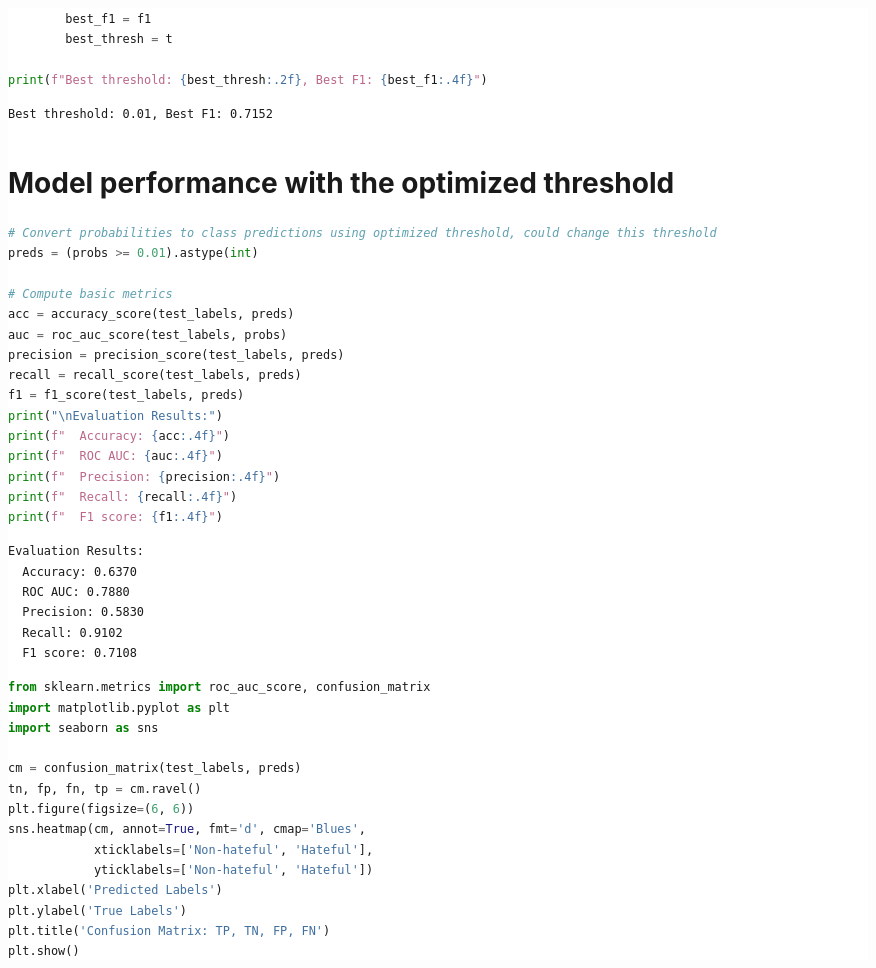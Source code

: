 ```python
        best_f1 = f1
        best_thresh = t

print(f"Best threshold: {best_thresh:.2f}, Best F1: {best_f1:.4f}")
```

    Best threshold: 0.01, Best F1: 0.7152


# Model performance with the optimized threshold


```python
# Convert probabilities to class predictions using optimized threshold, could change this threshold
preds = (probs >= 0.01).astype(int)

# Compute basic metrics
acc = accuracy_score(test_labels, preds)
auc = roc_auc_score(test_labels, probs)
precision = precision_score(test_labels, preds)
recall = recall_score(test_labels, preds)
f1 = f1_score(test_labels, preds)
print("\nEvaluation Results:")
print(f"  Accuracy: {acc:.4f}")
print(f"  ROC AUC: {auc:.4f}")
print(f"  Precision: {precision:.4f}")
print(f"  Recall: {recall:.4f}")
print(f"  F1 score: {f1:.4f}")
```

    
    Evaluation Results:
      Accuracy: 0.6370
      ROC AUC: 0.7880
      Precision: 0.5830
      Recall: 0.9102
      F1 score: 0.7108



```python
from sklearn.metrics import roc_auc_score, confusion_matrix
import matplotlib.pyplot as plt
import seaborn as sns

cm = confusion_matrix(test_labels, preds)
tn, fp, fn, tp = cm.ravel()
plt.figure(figsize=(6, 6))
sns.heatmap(cm, annot=True, fmt='d', cmap='Blues', 
            xticklabels=['Non-hateful', 'Hateful'],
            yticklabels=['Non-hateful', 'Hateful'])
plt.xlabel('Predicted Labels')
plt.ylabel('True Labels')
plt.title('Confusion Matrix: TP, TN, FP, FN')
plt.show()

```
